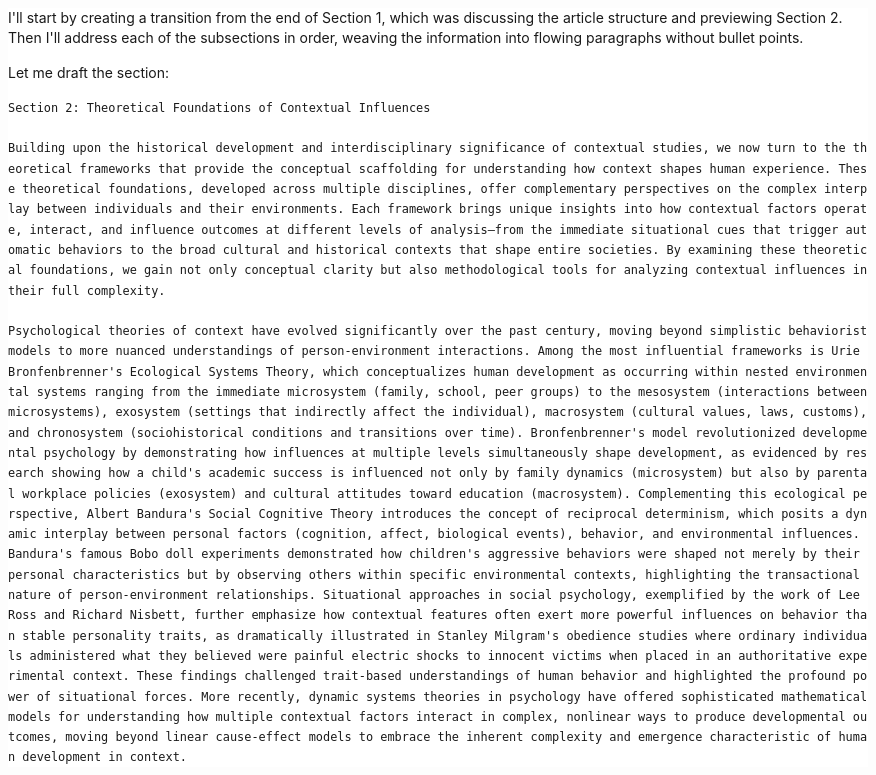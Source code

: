 I'll start by creating a transition from the end of Section 1, which was discussing the article structure and previewing Section 2. Then I'll address each of the subsections in order, weaving the information into flowing paragraphs without bullet points.

Let me draft the section:

```
Section 2: Theoretical Foundations of Contextual Influences

Building upon the historical development and interdisciplinary significance of contextual studies, we now turn to the theoretical frameworks that provide the conceptual scaffolding for understanding how context shapes human experience. These theoretical foundations, developed across multiple disciplines, offer complementary perspectives on the complex interplay between individuals and their environments. Each framework brings unique insights into how contextual factors operate, interact, and influence outcomes at different levels of analysis—from the immediate situational cues that trigger automatic behaviors to the broad cultural and historical contexts that shape entire societies. By examining these theoretical foundations, we gain not only conceptual clarity but also methodological tools for analyzing contextual influences in their full complexity.

Psychological theories of context have evolved significantly over the past century, moving beyond simplistic behaviorist models to more nuanced understandings of person-environment interactions. Among the most influential frameworks is Urie Bronfenbrenner's Ecological Systems Theory, which conceptualizes human development as occurring within nested environmental systems ranging from the immediate microsystem (family, school, peer groups) to the mesosystem (interactions between microsystems), exosystem (settings that indirectly affect the individual), macrosystem (cultural values, laws, customs), and chronosystem (sociohistorical conditions and transitions over time). Bronfenbrenner's model revolutionized developmental psychology by demonstrating how influences at multiple levels simultaneously shape development, as evidenced by research showing how a child's academic success is influenced not only by family dynamics (microsystem) but also by parental workplace policies (exosystem) and cultural attitudes toward education (macrosystem). Complementing this ecological perspective, Albert Bandura's Social Cognitive Theory introduces the concept of reciprocal determinism, which posits a dynamic interplay between personal factors (cognition, affect, biological events), behavior, and environmental influences. Bandura's famous Bobo doll experiments demonstrated how children's aggressive behaviors were shaped not merely by their personal characteristics but by observing others within specific environmental contexts, highlighting the transactional nature of person-environment relationships. Situational approaches in social psychology, exemplified by the work of Lee Ross and Richard Nisbett, further emphasize how contextual features often exert more powerful influences on behavior than stable personality traits, as dramatically illustrated in Stanley Milgram's obedience studies where ordinary individuals administered what they believed were painful electric shocks to innocent victims when placed in an authoritative experimental context. These findings challenged trait-based understandings of human behavior and highlighted the profound power of situational forces. More recently, dynamic systems theories in psychology have offered sophisticated mathematical models for understanding how multiple contextual factors interact in complex, nonlinear ways to produce developmental outcomes, moving beyond linear cause-effect models to embrace the inherent complexity and emergence characteristic of human development in context.

```